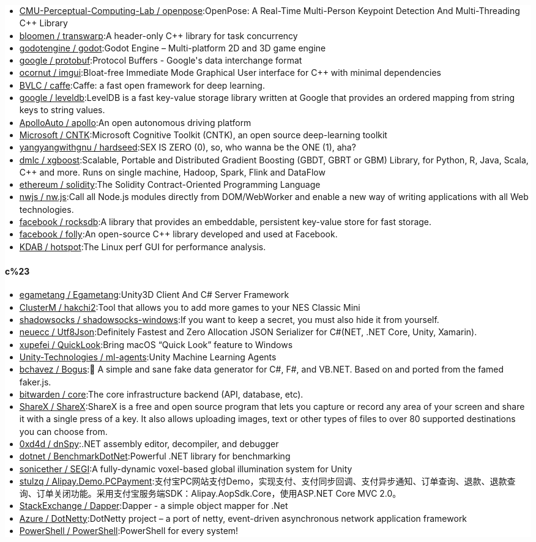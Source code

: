 * [CMU-Perceptual-Computing-Lab / openpose](https://github.com/CMU-Perceptual-Computing-Lab/openpose):OpenPose: A Real-Time Multi-Person Keypoint Detection And Multi-Threading C++ Library
* [bloomen / transwarp](https://github.com/bloomen/transwarp):A header-only C++ library for task concurrency
* [godotengine / godot](https://github.com/godotengine/godot):Godot Engine – Multi-platform 2D and 3D game engine
* [google / protobuf](https://github.com/google/protobuf):Protocol Buffers - Google's data interchange format
* [ocornut / imgui](https://github.com/ocornut/imgui):Bloat-free Immediate Mode Graphical User interface for C++ with minimal dependencies
* [BVLC / caffe](https://github.com/BVLC/caffe):Caffe: a fast open framework for deep learning.
* [google / leveldb](https://github.com/google/leveldb):LevelDB is a fast key-value storage library written at Google that provides an ordered mapping from string keys to string values.
* [ApolloAuto / apollo](https://github.com/ApolloAuto/apollo):An open autonomous driving platform
* [Microsoft / CNTK](https://github.com/Microsoft/CNTK):Microsoft Cognitive Toolkit (CNTK), an open source deep-learning toolkit
* [yangyangwithgnu / hardseed](https://github.com/yangyangwithgnu/hardseed):SEX IS ZERO (0), so, who wanna be the ONE (1), aha?
* [dmlc / xgboost](https://github.com/dmlc/xgboost):Scalable, Portable and Distributed Gradient Boosting (GBDT, GBRT or GBM) Library, for Python, R, Java, Scala, C++ and more. Runs on single machine, Hadoop, Spark, Flink and DataFlow
* [ethereum / solidity](https://github.com/ethereum/solidity):The Solidity Contract-Oriented Programming Language
* [nwjs / nw.js](https://github.com/nwjs/nw.js):Call all Node.js modules directly from DOM/WebWorker and enable a new way of writing applications with all Web technologies.
* [facebook / rocksdb](https://github.com/facebook/rocksdb):A library that provides an embeddable, persistent key-value store for fast storage.
* [facebook / folly](https://github.com/facebook/folly):An open-source C++ library developed and used at Facebook.
* [KDAB / hotspot](https://github.com/KDAB/hotspot):The Linux perf GUI for performance analysis.

#### c%23
* [egametang / Egametang](https://github.com/egametang/Egametang):Unity3D Client And C# Server Framework
* [ClusterM / hakchi2](https://github.com/ClusterM/hakchi2):Tool that allows you to add more games to your NES Classic Mini
* [shadowsocks / shadowsocks-windows](https://github.com/shadowsocks/shadowsocks-windows):If you want to keep a secret, you must also hide it from yourself.
* [neuecc / Utf8Json](https://github.com/neuecc/Utf8Json):Definitely Fastest and Zero Allocation JSON Serializer for C#(NET, .NET Core, Unity, Xamarin).
* [xupefei / QuickLook](https://github.com/xupefei/QuickLook):Bring macOS “Quick Look” feature to Windows
* [Unity-Technologies / ml-agents](https://github.com/Unity-Technologies/ml-agents):Unity Machine Learning Agents
* [bchavez / Bogus](https://github.com/bchavez/Bogus):📇 A simple and sane fake data generator for C#, F#, and VB.NET. Based on and ported from the famed faker.js.
* [bitwarden / core](https://github.com/bitwarden/core):The core infrastructure backend (API, database, etc).
* [ShareX / ShareX](https://github.com/ShareX/ShareX):ShareX is a free and open source program that lets you capture or record any area of your screen and share it with a single press of a key. It also allows uploading images, text or other types of files to over 80 supported destinations you can choose from.
* [0xd4d / dnSpy](https://github.com/0xd4d/dnSpy):.NET assembly editor, decompiler, and debugger
* [dotnet / BenchmarkDotNet](https://github.com/dotnet/BenchmarkDotNet):Powerful .NET library for benchmarking
* [sonicether / SEGI](https://github.com/sonicether/SEGI):A fully-dynamic voxel-based global illumination system for Unity
* [stulzq / Alipay.Demo.PCPayment](https://github.com/stulzq/Alipay.Demo.PCPayment):支付宝PC网站支付Demo，实现支付、支付同步回调、支付异步通知、订单查询、退款、退款查询、订单关闭功能。采用支付宝服务端SDK：Alipay.AopSdk.Core，使用ASP.NET Core MVC 2.0。
* [StackExchange / Dapper](https://github.com/StackExchange/Dapper):Dapper - a simple object mapper for .Net
* [Azure / DotNetty](https://github.com/Azure/DotNetty):DotNetty project – a port of netty, event-driven asynchronous network application framework
* [PowerShell / PowerShell](https://github.com/PowerShell/PowerShell):PowerShell for every system!